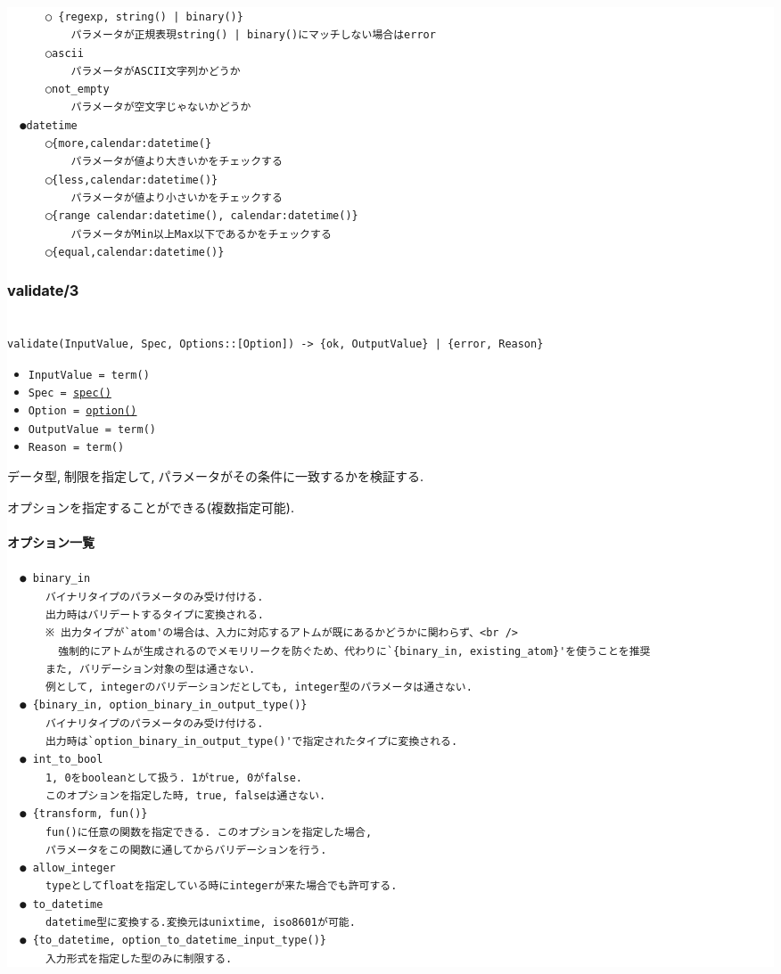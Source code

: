 ```
      ○ {regexp, string() | binary()}
          パラメータが正規表現string() | binary()にマッチしない場合はerror
      ○ascii
          パラメータがASCII文字列かどうか
      ○not_empty
          パラメータが空文字じゃないかどうか
  ●datetime
      ◯{more,calendar:datetime(}
          パラメータが値より大きいかをチェックする
      ◯{less,calendar:datetime()}
          パラメータが値より小さいかをチェックする
      ◯{range calendar:datetime(), calendar:datetime()}
          パラメータがMin以上Max以下であるかをチェックする
      ◯{equal,calendar:datetime()}
```

<a name="validate-3"></a>

### validate/3 ###

<pre><code>
validate(InputValue, Spec, Options::[Option]) -&gt; {ok, OutputValue} | {error, Reason}
</code></pre>

<ul class="definitions"><li><code>InputValue = term()</code></li><li><code>Spec = <a href="#type-spec">spec()</a></code></li><li><code>Option = <a href="#type-option">option()</a></code></li><li><code>OutputValue = term()</code></li><li><code>Reason = term()</code></li></ul>

データ型, 制限を指定して, パラメータがその条件に一致するかを検証する.

オプションを指定することができる(複数指定可能).


#### <a name="オプション一覧">オプション一覧</a> ####


```
  ● binary_in
      バイナリタイプのパラメータのみ受け付ける.
      出力時はバリデートするタイプに変換される.
      ※ 出力タイプが`atom'の場合は、入力に対応するアトムが既にあるかどうかに関わらず、<br />
        強制的にアトムが生成されるのでメモリリークを防ぐため、代わりに`{binary_in, existing_atom}'を使うことを推奨
      また, バリデーション対象の型は通さない.
      例として, integerのバリデーションだとしても, integer型のパラメータは通さない.
  ● {binary_in, option_binary_in_output_type()}
      バイナリタイプのパラメータのみ受け付ける.
      出力時は`option_binary_in_output_type()'で指定されたタイプに変換される.
  ● int_to_bool
      1, 0をbooleanとして扱う. 1がtrue, 0がfalse.
      このオプションを指定した時, true, falseは通さない.
  ● {transform, fun()}
      fun()に任意の関数を指定できる. このオプションを指定した場合,
      パラメータをこの関数に通してからバリデーションを行う.
  ● allow_integer
      typeとしてfloatを指定している時にintegerが来た場合でも許可する.
  ● to_datetime
      datetime型に変換する.変換元はunixtime, iso8601が可能.
  ● {to_datetime, option_to_datetime_input_type()}
      入力形式を指定した型のみに制限する.
```

